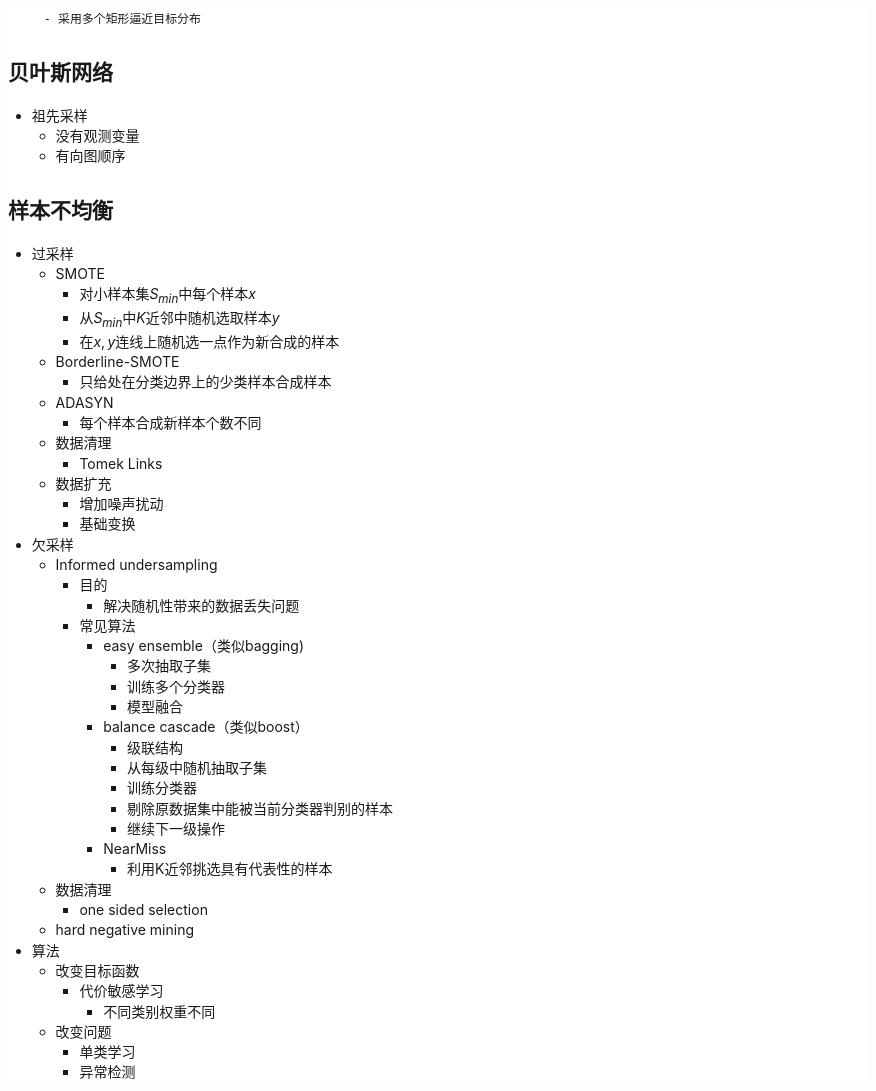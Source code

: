          - 采用多个矩形逼近目标分布

## 贝叶斯网络
- 祖先采样
   - 没有观测变量
   - 有向图顺序

## 样本不均衡
- 过采样
   - SMOTE
      - 对小样本集$S_{min}$中每个样本$x$
      - 从$S_{min}$中$K$近邻中随机选取样本$y$
      - 在$x,y$连线上随机选一点作为新合成的样本
   - Borderline-SMOTE
      - 只给处在分类边界上的少类样本合成样本
   - ADASYN
      - 每个样本合成新样本个数不同
   - 数据清理
      - Tomek Links
   - 数据扩充
      - 增加噪声扰动
      - 基础变换
- 欠采样
   - Informed undersampling
      - 目的
         - 解决随机性带来的数据丢失问题
      - 常见算法
         - easy ensemble（类似bagging)
            - 多次抽取子集
            - 训练多个分类器
            - 模型融合
         - balance cascade（类似boost）
            - 级联结构
            - 从每级中随机抽取子集
            - 训练分类器
            - 剔除原数据集中能被当前分类器判别的样本
            - 继续下一级操作
         - NearMiss
            - 利用K近邻挑选具有代表性的样本
   - 数据清理
      - one sided selection
   - hard negative mining
- 算法
   - 改变目标函数
      - 代价敏感学习
         - 不同类别权重不同
   - 改变问题
      - 单类学习
      - 异常检测